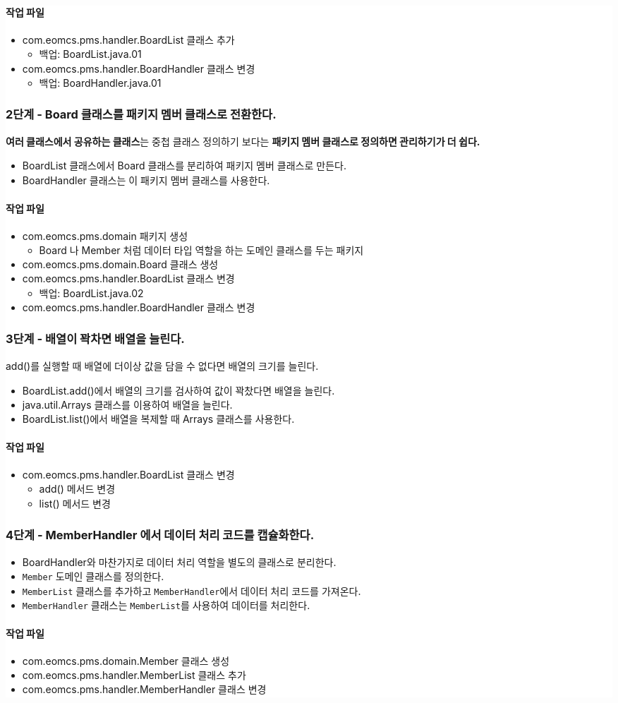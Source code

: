 #### 작업 파일

- com.eomcs.pms.handler.BoardList 클래스 추가
  - 백업: BoardList.java.01
- com.eomcs.pms.handler.BoardHandler 클래스 변경
  - 백업: BoardHandler.java.01


### 2단계 - Board 클래스를 패키지 멤버 클래스로 전환한다.

**여러 클래스에서 공유하는 클래스**는 중첩 클래스 정의하기 보다는
**패키지 멤버 클래스로 정의하면 관리하기가 더 쉽다.**

- BoardList 클래스에서 Board 클래스를 분리하여 패키지 멤버 클래스로 만든다.
- BoardHandler 클래스는 이 패키지 멤버 클래스를 사용한다.

#### 작업 파일

- com.eomcs.pms.domain 패키지 생성
  - Board 나 Member 처럼 데이터 타입 역할을 하는 도메인 클래스를 두는 패키지
- com.eomcs.pms.domain.Board 클래스 생성
- com.eomcs.pms.handler.BoardList 클래스 변경
  - 백업: BoardList.java.02
- com.eomcs.pms.handler.BoardHandler 클래스 변경


### 3단계 - 배열이 꽉차면 배열을 늘린다.

add()를 실행할 때 배열에 더이상 값을 담을 수 없다면 배열의 크기를 늘린다.

- BoardList.add()에서 배열의 크기를 검사하여 값이 꽉찼다면 배열을 늘린다.
- java.util.Arrays 클래스를 이용하여 배열을 늘린다.
- BoardList.list()에서 배열을 복제할 때 Arrays 클래스를 사용한다.

#### 작업 파일

- com.eomcs.pms.handler.BoardList 클래스 변경
  - add() 메서드 변경
  - list() 메서드 변경


### 4단계 - MemberHandler 에서 데이터 처리 코드를 캡슐화한다.

- BoardHandler와 마찬가지로 데이터 처리 역할을 별도의 클래스로 분리한다.
- `Member` 도메인 클래스를 정의한다.
- `MemberList` 클래스를 추가하고
  `MemberHandler`에서 데이터 처리 코드를 가져온다.
- `MemberHandler` 클래스는 `MemberList`를 사용하여 데이터를 처리한다.

#### 작업 파일

- com.eomcs.pms.domain.Member 클래스 생성
- com.eomcs.pms.handler.MemberList 클래스 추가
- com.eomcs.pms.handler.MemberHandler 클래스 변경

